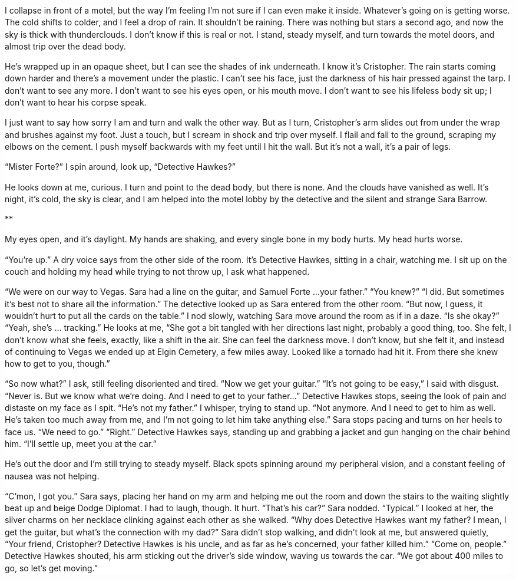 I collapse in front of a motel, but the way I’m feeling I’m not sure if I can even make it inside. Whatever’s going on is getting worse. The cold shifts to colder, and I feel a drop of rain. It shouldn’t be raining. There was nothing but stars a second ago, and now the sky is thick with thunderclouds. I don’t know if this is real or not. I stand, steady myself, and turn towards the motel doors, and almost trip over the dead body.

He’s wrapped up in an opaque sheet, but I can see the shades of ink underneath. I know it’s Cristopher. The rain starts coming down harder and there’s a movement under the plastic. I can’t see his face, just the darkness of his hair pressed against the tarp. I don’t want to see any more. I don’t want to see his eyes open, or his mouth move. I don’t want to see his lifeless body sit up; I don’t want to hear his corpse speak.

I just want to say how sorry I am and turn and walk the other way. But as I turn, Cristopher’s arm slides out from under the wrap and brushes against my foot. Just a touch, but I scream in shock and trip over myself. I flail and fall to the ground, scraping my elbows on the cement. I push myself backwards with my feet until I hit the wall. But it’s not a wall, it’s a pair of legs.

“Mister Forte?” I spin around, look up, “Detective Hawkes?”

He looks down at me, curious. I turn and point to the dead body, but there is none. And the clouds have vanished as well. It’s night, it’s cold, the sky is clear, and I am helped into the motel lobby by the detective and the silent and strange Sara Barrow.

\*\*

My eyes open, and it’s daylight. My hands are shaking, and every single bone in my body hurts. My head hurts worse.

“You’re up.” A dry voice says from the other side of the room. It’s Detective Hawkes, sitting in a chair, watching me. I sit up on the couch and holding my head while trying to not throw up, I ask what happened.

“We were on our way to Vegas. Sara had a line on the guitar, and Samuel Forte ...your father.” “You knew?” “I did. But sometimes it’s best not to share all the information.” The detective looked up as Sara entered from the other room. “But now, I guess, it wouldn’t hurt to put all the cards on the table.” I nod slowly, watching Sara move around the room as if in a daze. “Is she okay?” “Yeah, she’s ... tracking.” He looks at me, “She got a bit tangled with her directions last night, probably a good thing, too. She felt, I don’t know what she feels, exactly, like a shift in the air. She can feel the darkness move. I don’t know, but she felt it, and instead of continuing to Vegas we ended up at Elgin Cemetery, a few miles away. Looked like a tornado had hit it. From there she knew how to get to you, though.”

“So now what?” I ask, still feeling disoriented and tired. “Now we get your guitar.” “It’s not going to be easy,” I said with disgust. “Never is. But we know what we’re doing. And I need to get to your father...” Detective Hawkes stops, seeing the look of pain and distaste on my face as I spit. “He’s not my father.” I whisper, trying to stand up. “Not anymore. And I need to get to him as well. He’s taken too much away from me, and I’m not going to let him take anything else.” Sara stops pacing and turns on her heels to face us. “We need to go.” “Right.” Detective Hawkes says, standing up and grabbing a jacket and gun hanging on the chair behind him. “I’ll settle up, meet you at the car.”

He’s out the door and I’m still trying to steady myself. Black spots spinning around my peripheral vision, and a constant feeling of nausea was not helping.

“C’mon, I got you.” Sara says, placing her hand on my arm and helping me out the room and down the stairs to the waiting slightly beat up and beige Dodge Diplomat. I had to laugh, though. It hurt. “That’s his car?” Sara nodded. “Typical.” I looked at her, the silver charms on her necklace clinking against each other as she walked. “Why does Detective Hawkes want my father? I mean, I get the guitar, but what’s the connection with my dad?” Sara didn’t stop walking, and didn’t look at me, but answered quietly, “Your friend, Cristopher? Detective Hawkes is his uncle, and as far as he’s concerned, your father killed him.” “Come on, people.” Detective Hawkes shouted, his arm sticking out the driver’s side window, waving us towards the car. “We got about 400 miles to go, so let’s get moving.”
